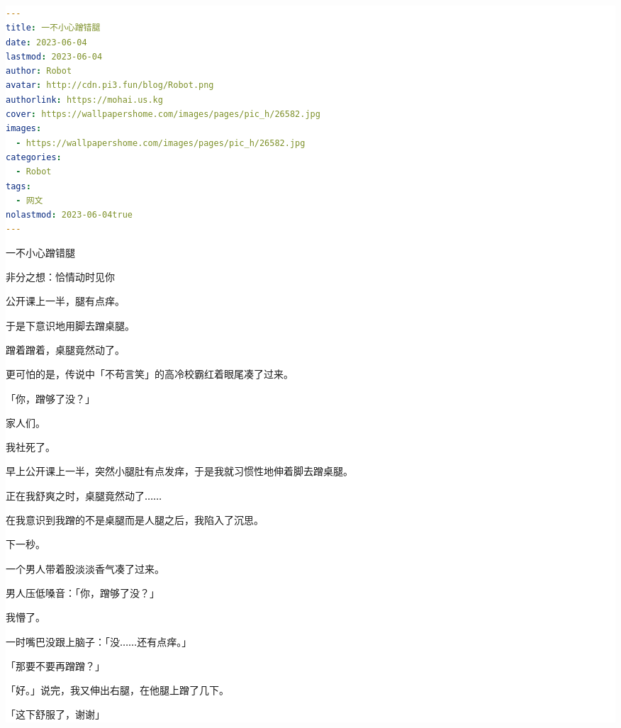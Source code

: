 ```yaml
---
title: 一不小心蹭错腿
date: 2023-06-04
lastmod: 2023-06-04
author: Robot
avatar: http://cdn.pi3.fun/blog/Robot.png
authorlink: https://mohai.us.kg
cover: https://wallpapershome.com/images/pages/pic_h/26582.jpg
images:
  - https://wallpapershome.com/images/pages/pic_h/26582.jpg
categories:
  - Robot
tags:
  - 网文
nolastmod: 2023-06-04true
---
```




一不小心蹭错腿

非分之想：恰情动时见你

公开课上一半，腿有点痒。

于是下意识地用脚去蹭桌腿。

蹭着蹭着，桌腿竟然动了。

更可怕的是，传说中「不苟言笑」的高冷校霸红着眼尾凑了过来。

「你，蹭够了没？」

家人们。

我社死了。

早上公开课上一半，突然小腿肚有点发痒，于是我就习惯性地伸着脚去蹭桌腿。

正在我舒爽之时，桌腿竟然动了……

在我意识到我蹭的不是桌腿而是人腿之后，我陷入了沉思。

下一秒。

一个男人带着股淡淡香气凑了过来。

男人压低嗓音：「你，蹭够了没？」

我懵了。

一时嘴巴没跟上脑子：「没……还有点痒。」

「那要不要再蹭蹭？」

「好。」说完，我又伸出右腿，在他腿上蹭了几下。

「这下舒服了，谢谢」
